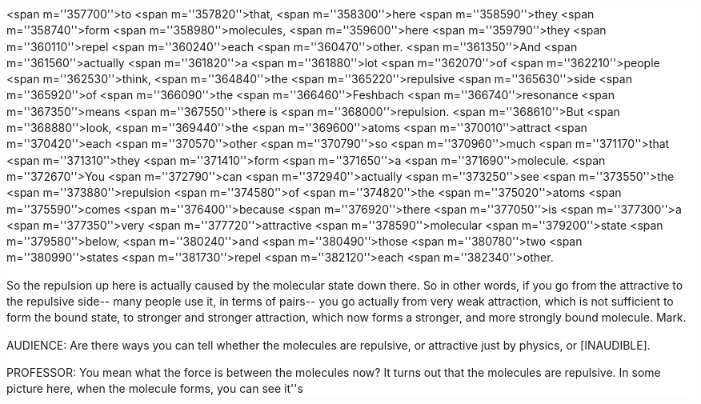   <span m=''357700''>to</span> <span m=''357820''>that,</span> <span m=''358300''>here</span>
  <span m=''358590''>they</span> <span m=''358740''>form</span> <span m=''358980''>molecules,</span>
  <span m=''359600''>here</span> <span m=''359790''>they</span> <span m=''360110''>repel</span>
  <span m=''360240''>each</span> <span m=''360470''>other.</span> <span m=''361350''>And</span>
  <span m=''361560''>actually</span> <span m=''361820''>a</span> <span m=''361880''>lot</span>
  <span m=''362070''>of</span> <span m=''362210''>people</span> <span m=''362530''>think,</span>
  <span m=''364840''>the</span> <span m=''365220''>repulsive</span> <span m=''365630''>side</span>
  <span m=''365920''>of</span> <span m=''366090''>the</span> <span m=''366460''>Feshbach</span>
  <span m=''366740''>resonance</span> <span m=''367350''>means</span> <span m=''367550''>there
  is</span> <span m=''368000''>repulsion.</span> <span m=''368610''>But</span> <span
  m=''368880''>look,</span> <span m=''369440''>the</span> <span m=''369600''>atoms</span>
  <span m=''370010''>attract</span> <span m=''370420''>each</span> <span m=''370570''>other</span>
  <span m=''370790''>so</span> <span m=''370960''>much</span> <span m=''371170''>that</span>
  <span m=''371310''>they</span> <span m=''371410''>form</span> <span m=''371650''>a</span>
  <span m=''371690''>molecule.</span> <span m=''372670''>You</span> <span m=''372790''>can</span>
  <span m=''372940''>actually</span> <span m=''373250''>see</span> <span m=''373550''>the</span>
  <span m=''373880''>repulsion</span> <span m=''374580''>of</span> <span m=''374820''>the</span>
  <span m=''375020''>atoms</span> <span m=''375590''>comes</span> <span m=''376400''>because</span>
  <span m=''376920''>there</span> <span m=''377050''>is</span> <span m=''377300''>a</span>
  <span m=''377350''>very</span> <span m=''377720''>attractive</span> <span m=''378590''>molecular</span>
  <span m=''379200''>state</span> <span m=''379580''>below,</span> <span m=''380240''>and</span>
  <span m=''380490''>those</span> <span m=''380780''>two</span> <span m=''380990''>states</span>
  <span m=''381730''>repel</span> <span m=''382120''>each</span> <span m=''382340''>other.</span>
  </p><p><span m=''382950''>So</span> <span m=''383010''>the</span> <span m=''383280''>repulsion</span>
  <span m=''383760''>up</span> <span m=''383970''>here</span> <span m=''384490''>is</span>
  <span m=''384690''>actually</span> <span m=''385020''>caused</span> <span m=''385380''>by</span>
  <span m=''385480''>the</span> <span m=''385590''>molecular</span> <span m=''386090''>state</span>
  <span m=''386430''>down</span> <span m=''386640''>there.</span> <span m=''388300''>So</span>
  <span m=''388510''>in</span> <span m=''388610''>other</span> <span m=''388830''>words,</span>
  <span m=''389220''>if</span> <span m=''389440''>you</span> <span m=''389610''>go</span>
  <span m=''389960''>from</span> <span m=''390270''>the</span> <span m=''390490''>attractive</span>
  <span m=''391300''>to</span> <span m=''391430''>the</span> <span m=''391710''>repulsive</span>
  <span m=''392190''>side--</span> <span m=''392790''>many</span> <span m=''393090''>people</span>
  <span m=''393350''>use</span> <span m=''393770''>it,</span> <span m=''394710''>in</span>
  <span m=''395010''>terms</span> <span m=''395330''>of</span> <span m=''395530''>pairs--</span>
  <span m=''396290''>you</span> <span m=''396460''>go</span> <span m=''396710''>actually</span>
  <span m=''397070''>from</span> <span m=''397340''>very</span> <span m=''397620''>weak</span>
  <span m=''398220''>attraction,</span> <span m=''398660''>which</span> <span m=''398870''>is</span>
  <span m=''398990''>not</span> <span m=''399190''>sufficient</span> <span m=''399650''>to
  form</span> <span m=''399960''>the</span> <span m=''400040''>bound</span> <span
  m=''400310''>state,</span> <span m=''400940''>to</span> <span m=''401110''>stronger</span>
  <span m=''401580''>and</span> <span m=''401770''>stronger</span> <span m=''402380''>attraction,</span>
  <span m=''403090''>which</span> <span m=''403310''>now</span> <span m=''403480''>forms</span>
  <span m=''404290''>a</span> <span m=''404670''>stronger,</span> <span m=''405320''>and</span>
  <span m=''405430''>more</span> <span m=''405710''>strongly</span> <span m=''406190''>bound
  molecule.</span> <span m=''408100''>Mark.</span> </p><p><span m=''408370''>AUDIENCE:
  Are there ways</span> <span m=''408808''>you can</span> <span m=''409246''>tell</span>
  <span m=''411000''>whether</span> <span m=''411220''>the</span> <span m=''411711''>molecules</span>
  <span m=''412202''>are</span> <span m=''412693''>repulsive,</span> <span m=''413675''>or</span>
  <span m=''414166''>attractive</span> <span m=''414657''>just by physics, or</span>
  <span m=''415148''>[INAUDIBLE].</span> </p><p><span m=''419090''>PROFESSOR: You
  mean</span> <span m=''419760''>what</span> <span m=''419990''>the</span> <span m=''420070''>force
  is</span> <span m=''420490''>between</span> <span m=''420790''>the</span> <span
  m=''420870''>molecules now?</span> <span m=''422590''>It</span> <span m=''422730''>turns</span>
  <span m=''423030''>out</span> <span m=''423250''>that</span> <span m=''423390''>the</span>
  <span m=''423490''>molecules</span> <span m=''424080''>are</span> <span m=''424350''>repulsive.</span>
  <span m=''425370''>In</span> <span m=''425540''>some</span> <span m=''425960''>picture</span>
  <span m=''426670''>here,</span> <span m=''427330''>when</span> <span m=''427500''>the</span>
  <span m=''427600''>molecule</span> <span m=''428190''>forms,</span> <span m=''429080''>you</span>
  <span m=''429210''>can</span> <span m=''429420''>see</span> <span m=''429710''>it''s</span>